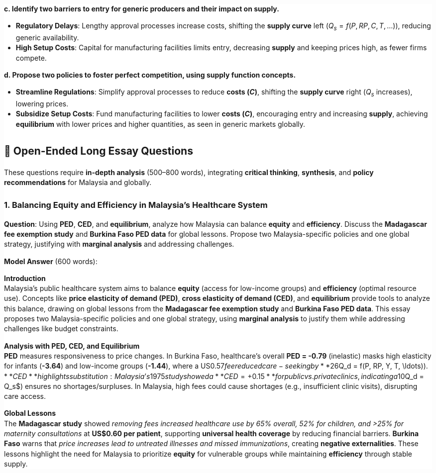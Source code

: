 **c. Identify two barriers to entry for generic producers and their impact on supply.**

- **Regulatory Delays**: Lengthy approval processes increase costs, shifting the **supply curve** left ($Q_s = f(P, RP, C, T, \ldots)$), reducing generic availability.
- **High Setup Costs**: Capital for manufacturing facilities limits entry, decreasing **supply** and keeping prices high, as fewer firms compete.

**d. Propose two policies to foster perfect competition, using supply function concepts.**

- **Streamline Regulations**: Simplify approval processes to reduce **costs ($C$)**, shifting the **supply curve** right ($Q_s$ increases), lowering prices.
- **Subsidize Setup Costs**: Fund manufacturing facilities to lower **costs ($C$)**, encouraging entry and increasing **supply**, achieving **equilibrium** with lower prices and higher quantities, as seen in generic markets globally.

## 📜 Open-Ended Long Essay Questions

These questions require **in-depth analysis** (500–800 words), integrating **critical thinking**, **synthesis**, and **policy recommendations** for Malaysia and globally.

### 1. Balancing Equity and Efficiency in Malaysia’s Healthcare System

**Question**: Using **PED**, **CED**, and **equilibrium**, analyze how Malaysia can balance **equity** and **efficiency**. Discuss the **Madagascar fee exemption study** and **Burkina Faso PED data** for global lessons. Propose two Malaysia-specific policies and one global strategy, justifying with **marginal analysis** and addressing challenges.

**Model Answer** (600 words):

**Introduction**  
Malaysia’s public healthcare system aims to balance **equity** (access for low-income groups) and **efficiency** (optimal resource use). Concepts like **price elasticity of demand (PED)**, **cross elasticity of demand (CED)**, and **equilibrium** provide tools to analyze this balance, drawing on global lessons from the **Madagascar fee exemption study** and **Burkina Faso PED data**. This essay proposes two Malaysia-specific policies and one global strategy, using **marginal analysis** to justify them while addressing challenges like budget constraints.

**Analysis with PED, CED, and Equilibrium**  
**PED** measures responsiveness to price changes. In Burkina Faso, healthcare’s overall **PED = -0.79** (inelastic) masks high elasticity for infants (**-3.64**) and low-income groups (**-1.44**), where a US$0.57 fee reduced care-seeking by **26%** and **10.4%**, respectively. This shows price increases disproportionately harm vulnerable groups, exacerbating **underuse** (0.31 contacts/year) and **inequity**. In Malaysia, similar fees could deter low-income patients, shifting the **demand curve** left ($Q_d = f(P, RP, Y, T, \ldots)$). **CED** highlights substitution: Malaysia’s 1975 study showed a **CED = +0.15** for public vs. private clinics, indicating a 10% private fee increase raises public demand by 1.5%. This suggests public clinics can absorb demand if private costs rise. **Equilibrium** ($Q_d = Q_s$) ensures no shortages/surpluses. In Malaysia, high fees could cause shortages (e.g., insufficient clinic visits), disrupting care access.

**Global Lessons**  
The **Madagascar study** showed _removing fees increased healthcare use by 65% overall, 52% for children, and >25% for maternity consultations_ at **US$0.60 per patient**, supporting **universal health coverage** by reducing financial barriers. **Burkina Faso** warns that _price increases lead to untreated illnesses and missed immunizations_, creating **negative externalities**. These lessons highlight the need for Malaysia to prioritize **equity** for vulnerable groups while maintaining **efficiency** through stable supply.
